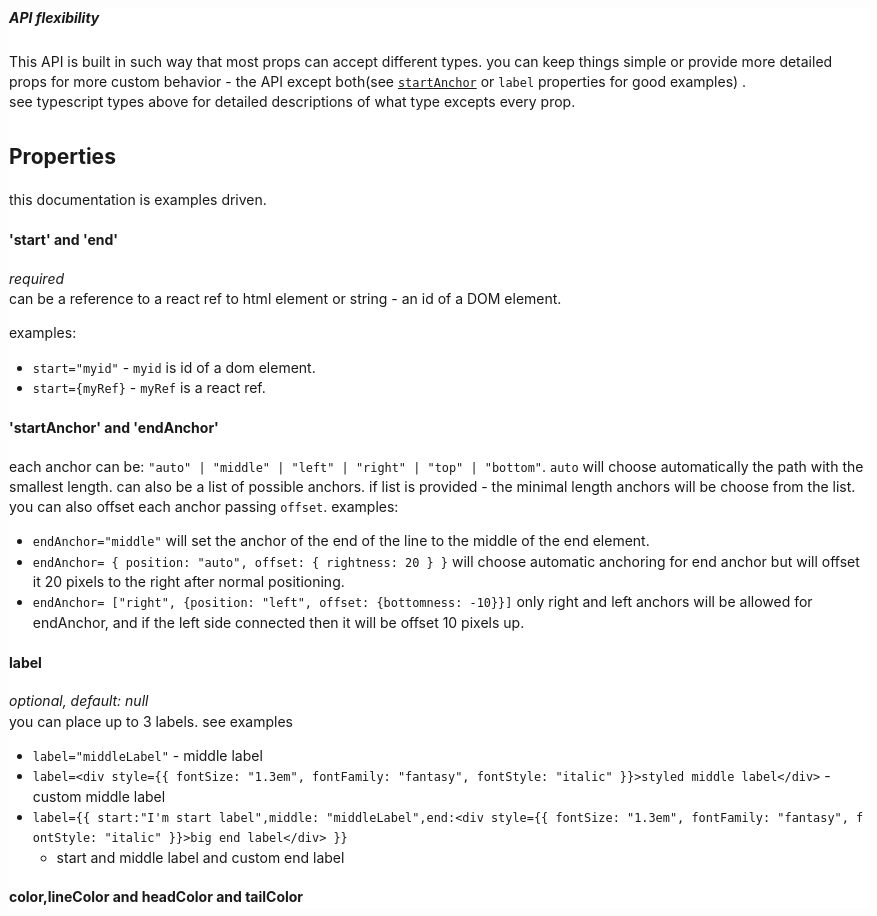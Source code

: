 ##### API flexibility

This API is built in such way that most props can accept different types. you can keep things simple or provide more
detailed props for more custom behavior - the API except both(see [`startAnchor`](#startAnchor-and-endAnchor) or `label`
properties for good examples)
.<br/>
see typescript types above for detailed descriptions of what type excepts every prop.

## Properties

this documentation is examples driven.

#### 'start' and 'end'

_required_\
can be a reference to a react ref to html element or string - an id of a DOM element.

examples:

- `start="myid"` - `myid` is id of a dom element.
- `start={myRef}` -  `myRef` is a react ref.

#### 'startAnchor' and 'endAnchor'

each anchor can be: `"auto" | "middle" | "left" | "right" | "top" | "bottom"`.
`auto` will choose automatically the path with the smallest length. can also be a list of possible anchors. if list is
provided - the minimal length anchors will be choose from the list. you can also offset each anchor passing `offset`.
examples:

- `endAnchor="middle"` will set the anchor of the end of the line to the middle of the end element.
- `endAnchor= { position: "auto", offset: { rightness: 20 } }` will choose automatic anchoring for end anchor but will
  offset it 20 pixels to the right after normal positioning.
- `endAnchor= ["right", {position: "left", offset: {bottomness: -10}}]` only right and left anchors will be allowed for
  endAnchor, and if the left side connected then it will be offset 10 pixels up.

#### label

_optional, default: null_ \
you can place up to 3 labels. see examples

- `label="middleLabel"` - middle label
- `label=<div style={{ fontSize: "1.3em", fontFamily: "fantasy", fontStyle: "italic" }}>styled middle label</div>` -
  custom middle label
- `label={{ start:"I'm start label",middle: "middleLabel",end:<div style={{ fontSize: "1.3em", fontFamily: "fantasy", fontStyle: "italic" }}>big end label</div> }}`
    - start and middle label and custom end label

#### color,lineColor and headColor and tailColor
